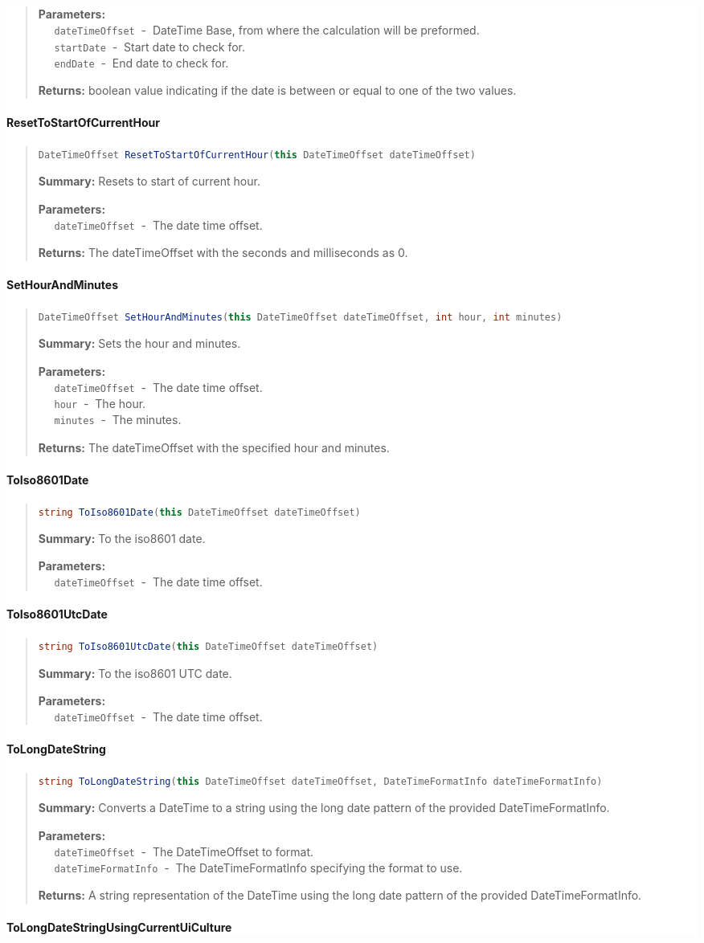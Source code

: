 ><b>Parameters:</b><br>
>&nbsp;&nbsp;&nbsp;&nbsp;&nbsp;`dateTimeOffset`&nbsp;&nbsp;-&nbsp;&nbsp;DateTime Base, from where the calculation will be preformed.<br />
>&nbsp;&nbsp;&nbsp;&nbsp;&nbsp;`startDate`&nbsp;&nbsp;-&nbsp;&nbsp;Start date to check for.<br />
>&nbsp;&nbsp;&nbsp;&nbsp;&nbsp;`endDate`&nbsp;&nbsp;-&nbsp;&nbsp;End date to check for.<br />
>
><b>Returns:</b> boolean value indicating if the date is between or equal to one of the two values.
#### ResetToStartOfCurrentHour
>```csharp
>DateTimeOffset ResetToStartOfCurrentHour(this DateTimeOffset dateTimeOffset)
>```
><b>Summary:</b> Resets to start of current hour.
>
><b>Parameters:</b><br>
>&nbsp;&nbsp;&nbsp;&nbsp;&nbsp;`dateTimeOffset`&nbsp;&nbsp;-&nbsp;&nbsp;The date time offset.<br />
>
><b>Returns:</b> The dateTimeOffset with the seconds and milliseconds as 0.
#### SetHourAndMinutes
>```csharp
>DateTimeOffset SetHourAndMinutes(this DateTimeOffset dateTimeOffset, int hour, int minutes)
>```
><b>Summary:</b> Sets the hour and minutes.
>
><b>Parameters:</b><br>
>&nbsp;&nbsp;&nbsp;&nbsp;&nbsp;`dateTimeOffset`&nbsp;&nbsp;-&nbsp;&nbsp;The date time offset.<br />
>&nbsp;&nbsp;&nbsp;&nbsp;&nbsp;`hour`&nbsp;&nbsp;-&nbsp;&nbsp;The hour.<br />
>&nbsp;&nbsp;&nbsp;&nbsp;&nbsp;`minutes`&nbsp;&nbsp;-&nbsp;&nbsp;The minutes.<br />
>
><b>Returns:</b> The dateTimeOffset with the specified hour and minutes.
#### ToIso8601Date
>```csharp
>string ToIso8601Date(this DateTimeOffset dateTimeOffset)
>```
><b>Summary:</b> To the iso8601 date.
>
><b>Parameters:</b><br>
>&nbsp;&nbsp;&nbsp;&nbsp;&nbsp;`dateTimeOffset`&nbsp;&nbsp;-&nbsp;&nbsp;The date time offset.<br />
#### ToIso8601UtcDate
>```csharp
>string ToIso8601UtcDate(this DateTimeOffset dateTimeOffset)
>```
><b>Summary:</b> To the iso8601 UTC date.
>
><b>Parameters:</b><br>
>&nbsp;&nbsp;&nbsp;&nbsp;&nbsp;`dateTimeOffset`&nbsp;&nbsp;-&nbsp;&nbsp;The date time offset.<br />
#### ToLongDateString
>```csharp
>string ToLongDateString(this DateTimeOffset dateTimeOffset, DateTimeFormatInfo dateTimeFormatInfo)
>```
><b>Summary:</b> Converts a DateTime to a string using the long date pattern of the provided DateTimeFormatInfo.
>
><b>Parameters:</b><br>
>&nbsp;&nbsp;&nbsp;&nbsp;&nbsp;`dateTimeOffset`&nbsp;&nbsp;-&nbsp;&nbsp;The DateTimeOffset to format.<br />
>&nbsp;&nbsp;&nbsp;&nbsp;&nbsp;`dateTimeFormatInfo`&nbsp;&nbsp;-&nbsp;&nbsp;The DateTimeFormatInfo specifying the format to use.<br />
>
><b>Returns:</b> A string representation of the DateTime using the long date pattern of the provided DateTimeFormatInfo.
#### ToLongDateStringUsingCurrentUiCulture